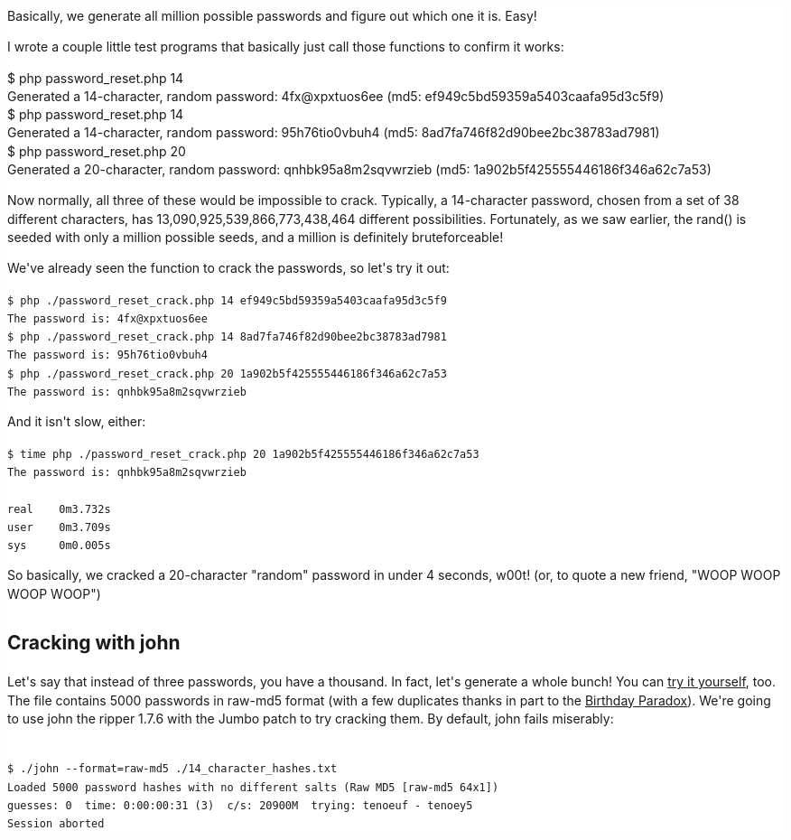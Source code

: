 Basically, we generate all million possible passwords and figure out which one it is. Easy!

I wrote a couple little test programs that basically just call those functions to confirm it works:

$ php password\_reset.php 14  
Generated a 14-character, random password: 4fx@xpxtuos6ee (md5: ef949c5bd59359a5403caafa95d3c5f9)  
$ php password\_reset.php 14  
Generated a 14-character, random password: 95h76tio0vbuh4 (md5: 8ad7fa746f82d90bee2bc38783ad7981)  
$ php password\_reset.php 20  
Generated a 20-character, random password: qnhbk95a8m2sqvwrzieb (md5: 1a902b5f425555446186f346a62c7a53)

Now normally, all three of these would be impossible to crack. Typically, a 14-character password, chosen from a set of 38 different characters, has 13,090,925,539,866,773,438,464 different possibilities. Fortunately, as we saw earlier, the rand() is seeded with only a million possible seeds, and a million is definitely bruteforceable!

We've already seen the function to crack the passwords, so let's try it out:

```
$ php ./password_reset_crack.php 14 ef949c5bd59359a5403caafa95d3c5f9
The password is: 4fx@xpxtuos6ee
$ php ./password_reset_crack.php 14 8ad7fa746f82d90bee2bc38783ad7981
The password is: 95h76tio0vbuh4
$ php ./password_reset_crack.php 20 1a902b5f425555446186f346a62c7a53
The password is: qnhbk95a8m2sqvwrzieb
```

And it isn't slow, either:

```
$ time php ./password_reset_crack.php 20 1a902b5f425555446186f346a62c7a53
The password is: qnhbk95a8m2sqvwrzieb

real    0m3.732s
user    0m3.709s
sys     0m0.005s
```

So basically, we cracked a 20-character "random" password in under 4 seconds, w00t! (or, to quote a new friend, "WOOP WOOP WOOP WOOP")

## Cracking with john

Let's say that instead of three passwords, you have a thousand. In fact, let's generate a whole bunch! You can [try it yourself](/blogdata/14_character_hashes.txt.bz2), too. The file contains 5000 passwords in raw-md5 format (with a few duplicates thanks in part to the [Birthday Paradox](http://en.wikipedia.org/wiki/Birthday_paradox)). We're going to use john the ripper 1.7.6 with the Jumbo patch to try cracking them. By default, john fails miserably:

```

$ ./john --format=raw-md5 ./14_character_hashes.txt
Loaded 5000 password hashes with no different salts (Raw MD5 [raw-md5 64x1])
guesses: 0  time: 0:00:00:31 (3)  c/s: 20900M  trying: tenoeuf - tenoey5
Session aborted
```
